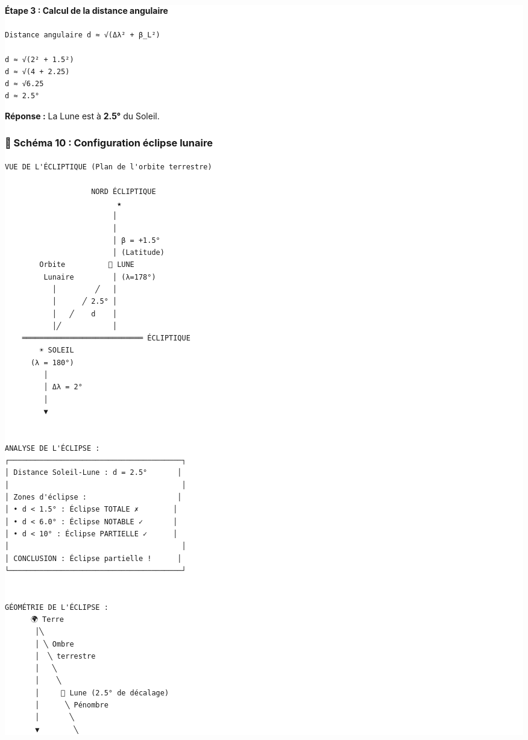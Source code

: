 #### **Étape 3 : Calcul de la distance angulaire**

```
Distance angulaire d ≈ √(Δλ² + β_L²)

d ≈ √(2² + 1.5²)
d ≈ √(4 + 2.25)
d ≈ √6.25
d ≈ 2.5°
```

**Réponse :** La Lune est à **2.5°** du Soleil.

### **🎨 Schéma 10 : Configuration éclipse lunaire**

```
VUE DE L'ÉCLIPTIQUE (Plan de l'orbite terrestre)

                    NORD ÉCLIPTIQUE
                          ★
                         │
                         │
                         │ β = +1.5°
                         │ (Latitude)
        Orbite          🌙 LUNE
         Lunaire         │ (λ=178°)
           │         ╱   │
           │      ╱ 2.5° │
           │   ╱    d    │
           │╱            │
    ════════════════════════════ ÉCLIPTIQUE
        ☀️ SOLEIL
      (λ = 180°)
         │
         │ Δλ = 2°
         │
         ▼


ANALYSE DE L'ÉCLIPSE :
┌────────────────────────────────────────┐
│ Distance Soleil-Lune : d = 2.5°       │
│                                        │
│ Zones d'éclipse :                     │
│ • d < 1.5° : Éclipse TOTALE ✗        │
│ • d < 6.0° : Éclipse NOTABLE ✓       │
│ • d < 10° : Éclipse PARTIELLE ✓      │
│                                        │
│ CONCLUSION : Éclipse partielle !      │
└────────────────────────────────────────┘


GÉOMÉTRIE DE L'ÉCLIPSE :
      🌍 Terre
       │╲
       │ ╲ Ombre
       │  ╲ terrestre
       │   ╲
       │    ╲
       │     🌙 Lune (2.5° de décalage)
       │      ╲ Pénombre
       │       ╲
       ▼        ╲
```
